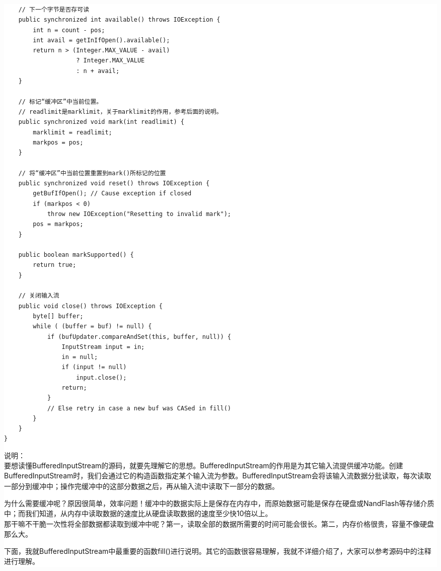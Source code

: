         // 下一个字节是否存可读
        public synchronized int available() throws IOException {
            int n = count - pos;
            int avail = getInIfOpen().available();
            return n > (Integer.MAX_VALUE - avail)
                        ? Integer.MAX_VALUE
                        : n + avail;
        }

        // 标记“缓冲区”中当前位置。
        // readlimit是marklimit，关于marklimit的作用，参考后面的说明。
        public synchronized void mark(int readlimit) {
            marklimit = readlimit;
            markpos = pos;
        }

        // 将“缓冲区”中当前位置重置到mark()所标记的位置
        public synchronized void reset() throws IOException {
            getBufIfOpen(); // Cause exception if closed
            if (markpos < 0)
                throw new IOException("Resetting to invalid mark");
            pos = markpos;
        }

        public boolean markSupported() {
            return true;
        }

        // 关闭输入流
        public void close() throws IOException {
            byte[] buffer;
            while ( (buffer = buf) != null) {
                if (bufUpdater.compareAndSet(this, buffer, null)) {
                    InputStream input = in;
                    in = null;
                    if (input != null)
                        input.close();
                    return;
                }
                // Else retry in case a new buf was CASed in fill()
            }
        }
    }

说明：  
要想读懂BufferedInputStream的源码，就要先理解它的思想。BufferedInputStream的作用是为其它输入流提供缓冲功能。创建BufferedInputStream时，我们会通过它的构造函数指定某个输入流为参数。BufferedInputStream会将该输入流数据分批读取，每次读取一部分到缓冲中；操作完缓冲中的这部分数据之后，再从输入流中读取下一部分的数据。

为什么需要缓冲呢？原因很简单，效率问题！缓冲中的数据实际上是保存在内存中，而原始数据可能是保存在硬盘或NandFlash等存储介质中；而我们知道，从内存中读取数据的速度比从硬盘读取数据的速度至少快10倍以上。   
那干嘛不干脆一次性将全部数据都读取到缓冲中呢？第一，读取全部的数据所需要的时间可能会很长。第二，内存价格很贵，容量不像硬盘那么大。

下面，我就BufferedInputStream中最重要的函数fill()进行说明。其它的函数很容易理解，我就不详细介绍了，大家可以参考源码中的注释进行理解。

